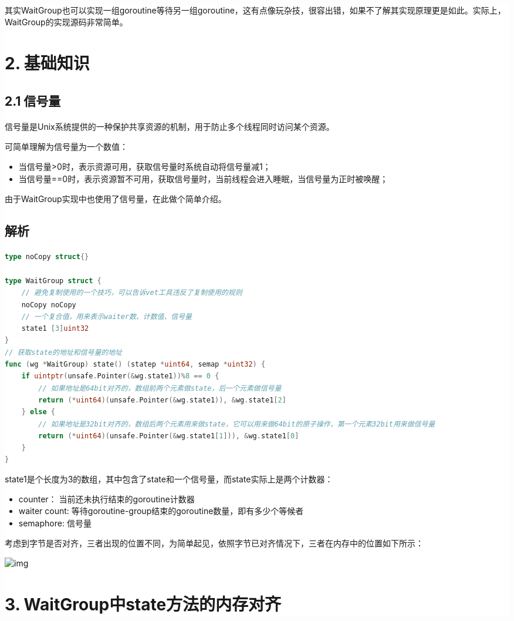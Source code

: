 其实WaitGroup也可以实现一组goroutine等待另一组goroutine，这有点像玩杂技，很容出错，如果不了解其实现原理更是如此。实际上，WaitGroup的实现源码非常简单。



# 2. 基础知识

## 2.1 信号量

信号量是Unix系统提供的一种保护共享资源的机制，用于防止多个线程同时访问某个资源。

可简单理解为信号量为一个数值：

- 当信号量>0时，表示资源可用，获取信号量时系统自动将信号量减1；
- 当信号量==0时，表示资源暂不可用，获取信号量时，当前线程会进入睡眠，当信号量为正时被唤醒；

由于WaitGroup实现中也使用了信号量，在此做个简单介绍。



## 解析

```go
type noCopy struct{}

type WaitGroup struct {
    // 避免复制使用的一个技巧，可以告诉vet工具违反了复制使用的规则
    noCopy noCopy
    // 一个复合值，用来表示waiter数、计数值、信号量
    state1 [3]uint32
}
// 获取state的地址和信号量的地址
func (wg *WaitGroup) state() (statep *uint64, semap *uint32) {
    if uintptr(unsafe.Pointer(&wg.state1))%8 == 0 {
        // 如果地址是64bit对齐的，数组前两个元素做state，后一个元素做信号量
        return (*uint64)(unsafe.Pointer(&wg.state1)), &wg.state1[2]
    } else {
        // 如果地址是32bit对齐的，数组后两个元素用来做state，它可以用来做64bit的原子操作，第一个元素32bit用来做信号量
        return (*uint64)(unsafe.Pointer(&wg.state1[1])), &wg.state1[0]
    }
}
```



state1是个长度为3的数组，其中包含了state和一个信号量，而state实际上是两个计数器：

- counter： 当前还未执行结束的goroutine计数器
- waiter count: 等待goroutine-group结束的goroutine数量，即有多少个等候者
- semaphore: 信号量

考虑到字节是否对齐，三者出现的位置不同，为简单起见，依照字节已对齐情况下，三者在内存中的位置如下所示：

![img](https://picture-1258612855.cos.ap-shanghai.myqcloud.com/20220325173154.png)

# 3. WaitGroup中state方法的内存对齐
